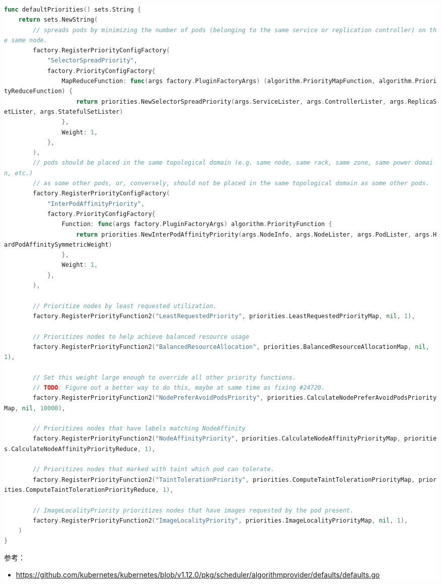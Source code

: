 ```go
func defaultPriorities() sets.String {
	return sets.NewString(
		// spreads pods by minimizing the number of pods (belonging to the same service or replication controller) on the same node.
		factory.RegisterPriorityConfigFactory(
			"SelectorSpreadPriority",
			factory.PriorityConfigFactory{
				MapReduceFunction: func(args factory.PluginFactoryArgs) (algorithm.PriorityMapFunction, algorithm.PriorityReduceFunction) {
					return priorities.NewSelectorSpreadPriority(args.ServiceLister, args.ControllerLister, args.ReplicaSetLister, args.StatefulSetLister)
				},
				Weight: 1,
			},
		),
		// pods should be placed in the same topological domain (e.g. same node, same rack, same zone, same power domain, etc.)
		// as some other pods, or, conversely, should not be placed in the same topological domain as some other pods.
		factory.RegisterPriorityConfigFactory(
			"InterPodAffinityPriority",
			factory.PriorityConfigFactory{
				Function: func(args factory.PluginFactoryArgs) algorithm.PriorityFunction {
					return priorities.NewInterPodAffinityPriority(args.NodeInfo, args.NodeLister, args.PodLister, args.HardPodAffinitySymmetricWeight)
				},
				Weight: 1,
			},
		),

		// Prioritize nodes by least requested utilization.
		factory.RegisterPriorityFunction2("LeastRequestedPriority", priorities.LeastRequestedPriorityMap, nil, 1),

		// Prioritizes nodes to help achieve balanced resource usage
		factory.RegisterPriorityFunction2("BalancedResourceAllocation", priorities.BalancedResourceAllocationMap, nil, 1),

		// Set this weight large enough to override all other priority functions.
		// TODO: Figure out a better way to do this, maybe at same time as fixing #24720.
		factory.RegisterPriorityFunction2("NodePreferAvoidPodsPriority", priorities.CalculateNodePreferAvoidPodsPriorityMap, nil, 10000),

		// Prioritizes nodes that have labels matching NodeAffinity
		factory.RegisterPriorityFunction2("NodeAffinityPriority", priorities.CalculateNodeAffinityPriorityMap, priorities.CalculateNodeAffinityPriorityReduce, 1),

		// Prioritizes nodes that marked with taint which pod can tolerate.
		factory.RegisterPriorityFunction2("TaintTolerationPriority", priorities.ComputeTaintTolerationPriorityMap, priorities.ComputeTaintTolerationPriorityReduce, 1),

		// ImageLocalityPriority prioritizes nodes that have images requested by the pod present.
		factory.RegisterPriorityFunction2("ImageLocalityPriority", priorities.ImageLocalityPriorityMap, nil, 1),
	)
}
```



参考：

- https://github.com/kubernetes/kubernetes/blob/v1.12.0/pkg/scheduler/algorithmprovider/defaults/defaults.go

